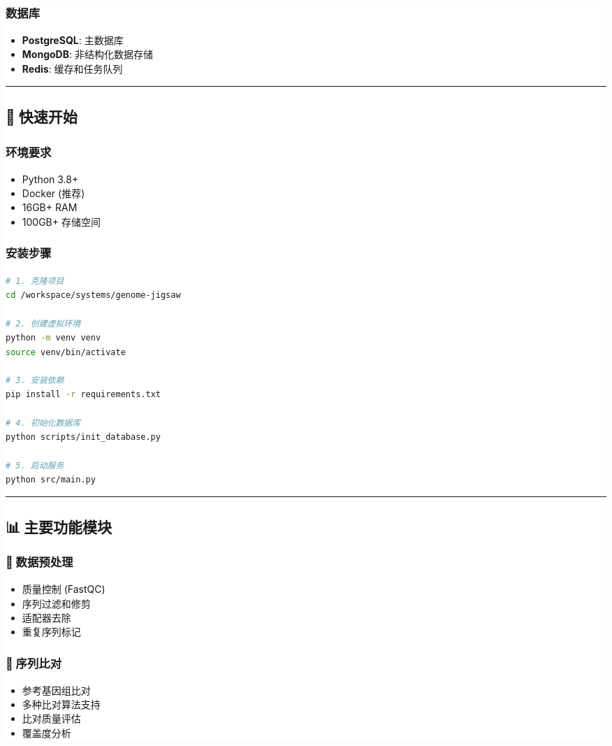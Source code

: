 ### 数据库
- **PostgreSQL**: 主数据库
- **MongoDB**: 非结构化数据存储
- **Redis**: 缓存和任务队列

---

## 🚀 快速开始

### 环境要求
- Python 3.8+
- Docker (推荐)
- 16GB+ RAM
- 100GB+ 存储空间

### 安装步骤
```bash
# 1. 克隆项目
cd /workspace/systems/genome-jigsaw

# 2. 创建虚拟环境
python -m venv venv
source venv/bin/activate

# 3. 安装依赖
pip install -r requirements.txt

# 4. 初始化数据库
python scripts/init_database.py

# 5. 启动服务
python src/main.py
```

---

## 📊 主要功能模块

### 🔬 数据预处理
- 质量控制 (FastQC)
- 序列过滤和修剪
- 适配器去除
- 重复序列标记

### 🧬 序列比对
- 参考基因组比对
- 多种比对算法支持
- 比对质量评估
- 覆盖度分析
